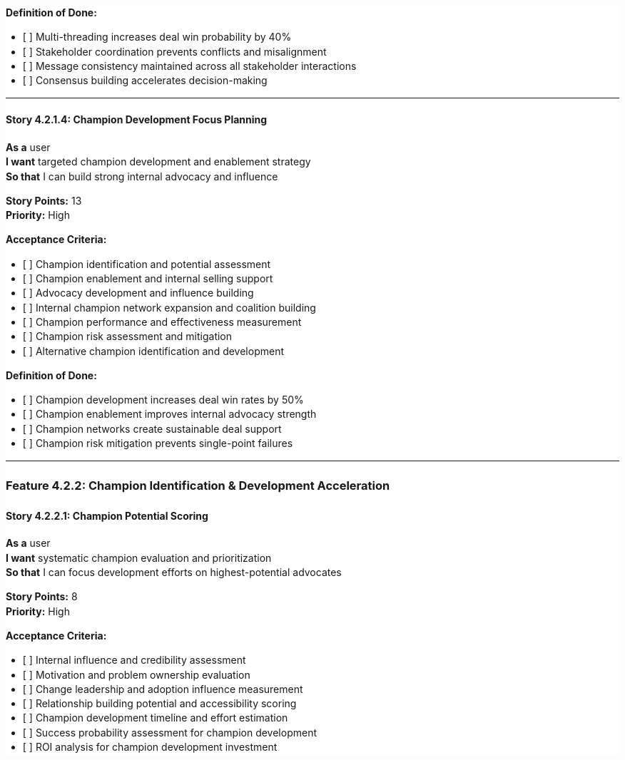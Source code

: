 **Definition of Done:**

* \[ \] Multi-threading increases deal win probability by 40%  
* \[ \] Stakeholder coordination prevents conflicts and misalignment  
* \[ \] Message consistency maintained across all stakeholder interactions  
* \[ \] Consensus building accelerates decision-making

---

#### **Story 4.2.1.4: Champion Development Focus Planning**

**As a** user  
 **I want** targeted champion development and enablement strategy  
 **So that** I can build strong internal advocacy and influence

**Story Points:** 13  
 **Priority:** High

**Acceptance Criteria:**

* \[ \] Champion identification and potential assessment  
* \[ \] Champion enablement and internal selling support  
* \[ \] Advocacy development and influence building  
* \[ \] Internal champion network expansion and coalition building  
* \[ \] Champion performance and effectiveness measurement  
* \[ \] Champion risk assessment and mitigation  
* \[ \] Alternative champion identification and development

**Definition of Done:**

* \[ \] Champion development increases deal win rates by 50%  
* \[ \] Champion enablement improves internal advocacy strength  
* \[ \] Champion networks create sustainable deal support  
* \[ \] Champion risk mitigation prevents single-point failures

---

### **Feature 4.2.2: Champion Identification & Development Acceleration**

#### **Story 4.2.2.1: Champion Potential Scoring**

**As a** user  
 **I want** systematic champion evaluation and prioritization  
 **So that** I can focus development efforts on highest-potential advocates

**Story Points:** 8  
 **Priority:** High

**Acceptance Criteria:**

* \[ \] Internal influence and credibility assessment  
* \[ \] Motivation and problem ownership evaluation  
* \[ \] Change leadership and adoption influence measurement  
* \[ \] Relationship building potential and accessibility scoring  
* \[ \] Champion development timeline and effort estimation  
* \[ \] Success probability assessment for champion development  
* \[ \] ROI analysis for champion development investment
